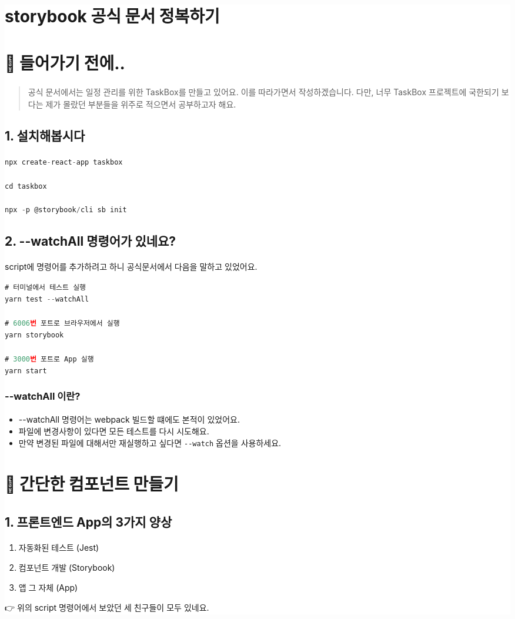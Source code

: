 # storybook 공식 문서 정복하기

# 🎯 들어가기 전에..

> 공식 문서에서는 일정 관리를 위한 TaskBox를 만들고 있어요. 이를 따라가면서 작성하겠습니다.
다만, 너무 TaskBox 프로젝트에 국한되기 보다는 제가 몰랐던 부분들을 위주로 적으면서 공부하고자 해요.

## 1. 설치해봅시다

```jsx
npx create-react-app taskbox

cd taskbox

npx -p @storybook/cli sb init
```

## 2. --watchAll 명령어가 있네요?

script에 명령어를 추가하려고 하니 공식문서에서 다음을 말하고 있었어요.

```js
# 터미널에서 테스트 실행
yarn test --watchAll

# 6006번 포트로 브라우저에서 실행
yarn storybook

# 3000번 포트로 App 실행
yarn start
```

### --watchAll 이란?
- --watchAll 명령어는 webpack 빌드할 떄에도 본적이 있었어요. 
- 파일에 변경사항이 있다면 모든 테스트를 다시 시도해요.
- 만약 변경된 파일에 대해서만 재실행하고 싶다면 `--watch` 옵션을 사용하세요.


# 🎯 간단한 컴포넌트 만들기

## 1. 프론트엔드 App의 3가지 양상

1. 자동화된 테스트 (Jest)

2. 컴포넌트 개발 (Storybook)

3. 앱 그 자체 (App)

👉 위의 script 명령어에서 보았던 세 친구들이 모두 있네요.
